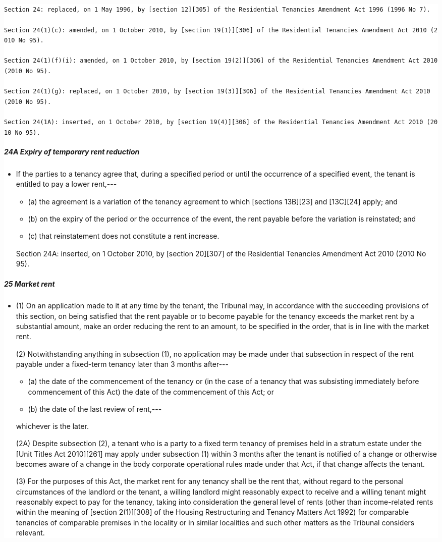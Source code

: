     Section 24: replaced, on 1 May 1996, by [section 12][305] of the Residential Tenancies Amendment Act 1996 (1996 No 7).
    
    Section 24(1)(c): amended, on 1 October 2010, by [section 19(1)][306] of the Residential Tenancies Amendment Act 2010 (2010 No 95).
    
    Section 24(1)(f)(i): amended, on 1 October 2010, by [section 19(2)][306] of the Residential Tenancies Amendment Act 2010 (2010 No 95).
    
    Section 24(1)(g): replaced, on 1 October 2010, by [section 19(3)][306] of the Residential Tenancies Amendment Act 2010 (2010 No 95).
    
    Section 24(1A): inserted, on 1 October 2010, by [section 19(4)][306] of the Residential Tenancies Amendment Act 2010 (2010 No 95).

##### 24A Expiry of temporary rent reduction
    
*   If the parties to a tenancy agree that, during a specified period or until the occurrence of a specified event, the tenant is entitled to pay a lower rent,---
        
    *   (a) the agreement is a variation of the tenancy agreement to which [sections 13B][23] and [13C][24] apply; and
    
    *   (b) on the expiry of the period or the occurrence of the event, the rent payable before the variation is reinstated; and
    
    *   (c) that reinstatement does not constitute a rent increase.
    
    Section 24A: inserted, on 1 October 2010, by [section 20][307] of the Residential Tenancies Amendment Act 2010 (2010 No 95).

##### 25 Market rent
    
*   (1) On an application made to it at any time by the tenant, the Tribunal may, in accordance with the succeeding provisions of this section, on being satisfied that the rent payable or to become payable for the tenancy exceeds the market rent by a substantial amount, make an order reducing the rent to an amount, to be specified in the order, that is in line with the market rent.
    
    (2) Notwithstanding anything in subsection (1), no application may be made under that subsection in respect of the rent payable under a fixed-term tenancy later than 3 months after---
        
    *   (a) the date of the commencement of the tenancy or (in the case of a tenancy that was subsisting immediately before commencement of this Act) the date of the commencement of this Act; or
    
    *   (b) the date of the last review of rent,---
    
    whichever is the later.
    
    (2A) Despite subsection (2), a tenant who is a party to a fixed term tenancy of premises held in a stratum estate under the [Unit Titles Act 2010][261] may apply under subsection (1) within 3 months after the tenant is notified of a change or otherwise becomes aware of a change in the body corporate operational rules made under that Act, if that change affects the tenant.
    
    (3) For the purposes of this Act, the market rent for any tenancy shall be the rent that, without regard to the personal circumstances of the landlord or the tenant, a willing landlord might reasonably expect to receive and a willing tenant might reasonably expect to pay for the tenancy, taking into consideration the general level of rents (other than income-related rents within the meaning of [section 2(1)][308] of the Housing Restructuring and Tenancy Matters Act 1992) for comparable tenancies of comparable premises in the locality or in similar localities and such other matters as the Tribunal considers relevant.
    